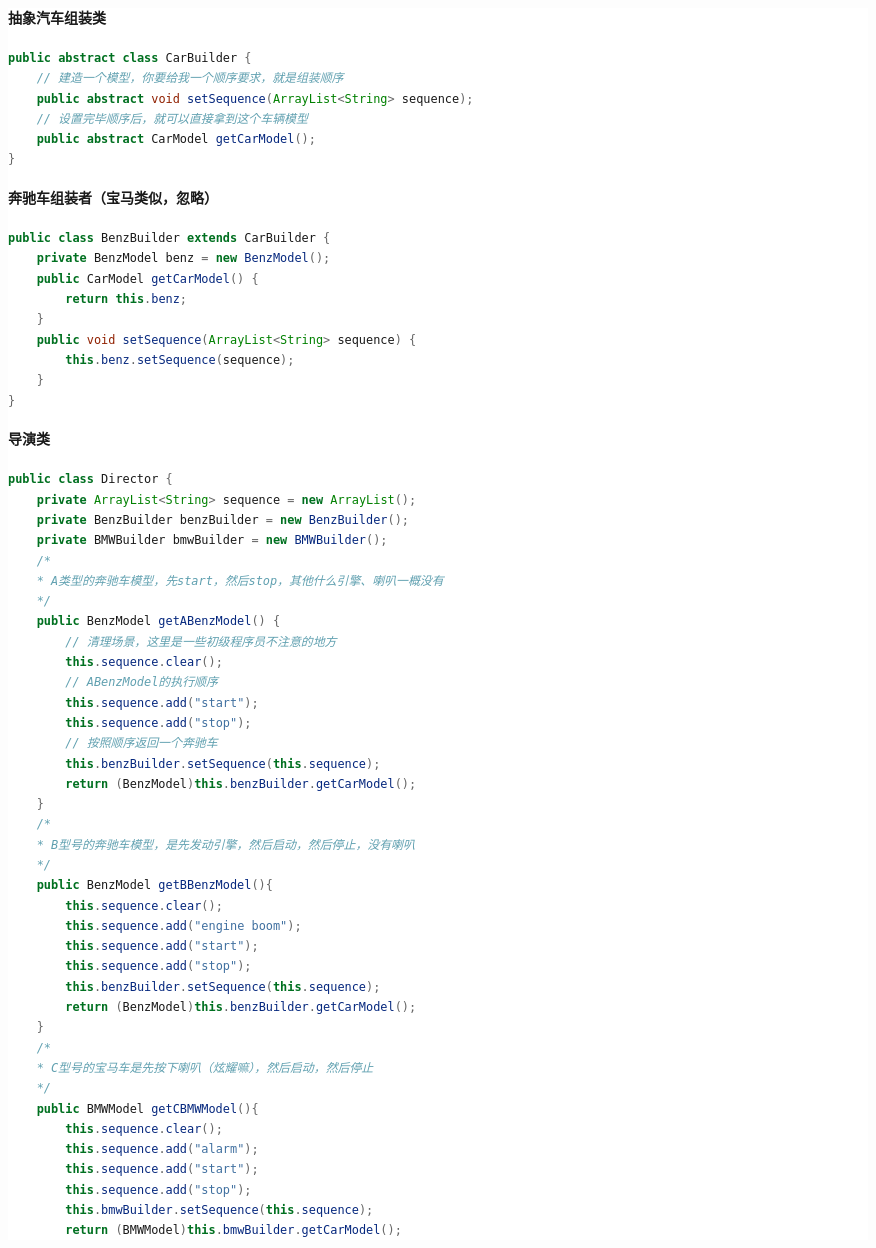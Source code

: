 #### 抽象汽车组装类

```java
public abstract class CarBuilder {
    // 建造一个模型，你要给我一个顺序要求，就是组装顺序￼
    public abstract void setSequence(ArrayList<String> sequence);
    // 设置完毕顺序后，就可以直接拿到这个车辆模型
    public abstract CarModel getCarModel();
}
```

#### 奔驰车组装者（宝马类似，忽略）

```java
public class BenzBuilder extends CarBuilder {￼
    private BenzModel benz = new BenzModel();￼
    public CarModel getCarModel() {￼
        return this.benz;￼
    }￼
    public void setSequence(ArrayList<String> sequence) {￼
        this.benz.setSequence(sequence);￼
    }￼
}
```

#### 导演类

```java
public class Director {
    private ArrayList<String> sequence = new ArrayList();￼
    private BenzBuilder benzBuilder = new BenzBuilder();￼
    private BMWBuilder bmwBuilder = new BMWBuilder();
    /*￼
    * A类型的奔驰车模型，先start，然后stop，其他什么引擎、喇叭一概没有
    */
    public BenzModel getABenzModel() {￼
        // 清理场景，这里是一些初级程序员不注意的地方
        this.sequence.clear();￼
        // ABenzModel的执行顺序￼
        this.sequence.add("start");
        this.sequence.add("stop");￼
        // 按照顺序返回一个奔驰车￼
        this.benzBuilder.setSequence(this.sequence);￼
        return (BenzModel)this.benzBuilder.getCarModel();
    }￼
    /*
    * B型号的奔驰车模型，是先发动引擎，然后启动，然后停止，没有喇叭￼
    */￼
    public BenzModel getBBenzModel(){￼
        this.sequence.clear();￼
        this.sequence.add("engine boom");￼
        this.sequence.add("start");￼
        this.sequence.add("stop");
        this.benzBuilder.setSequence(this.sequence);
        return (BenzModel)this.benzBuilder.getCarModel();￼
    }￼
    /*￼
    * C型号的宝马车是先按下喇叭（炫耀嘛），然后启动，然后停止
    */
    public BMWModel getCBMWModel(){
        this.sequence.clear();￼
        this.sequence.add("alarm");
        this.sequence.add("start");
        this.sequence.add("stop");￼
        this.bmwBuilder.setSequence(this.sequence);￼
        return (BMWModel)this.bmwBuilder.getCarModel();
```